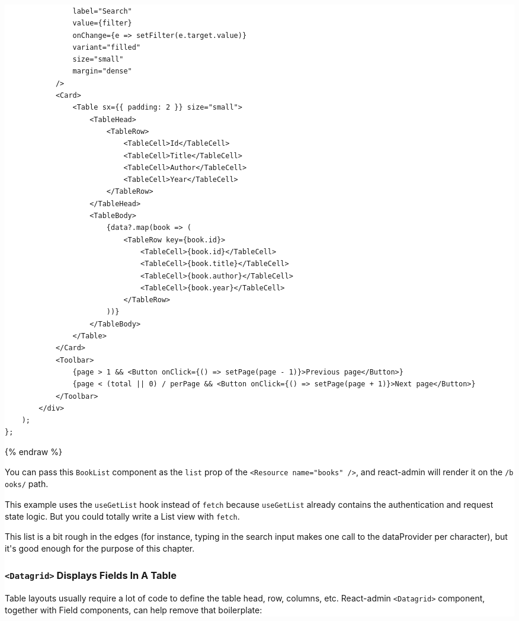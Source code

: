 ```tsx
                label="Search"
                value={filter}
                onChange={e => setFilter(e.target.value)}
                variant="filled"
                size="small"
                margin="dense"
            />
            <Card>
                <Table sx={{ padding: 2 }} size="small">
                    <TableHead>
                        <TableRow>
                            <TableCell>Id</TableCell>
                            <TableCell>Title</TableCell>
                            <TableCell>Author</TableCell>
                            <TableCell>Year</TableCell>
                        </TableRow>
                    </TableHead>
                    <TableBody>
                        {data?.map(book => (
                            <TableRow key={book.id}>
                                <TableCell>{book.id}</TableCell>
                                <TableCell>{book.title}</TableCell>
                                <TableCell>{book.author}</TableCell>
                                <TableCell>{book.year}</TableCell>
                            </TableRow>
                        ))}
                    </TableBody>
                </Table>
            </Card>
            <Toolbar>
                {page > 1 && <Button onClick={() => setPage(page - 1)}>Previous page</Button>}
                {page < (total || 0) / perPage && <Button onClick={() => setPage(page + 1)}>Next page</Button>}
            </Toolbar>
        </div>
    );
};
```
{% endraw %}

You can pass this `BookList` component as the `list` prop of the `<Resource name="books" />`, and react-admin will render it on the `/books/` path.

This example uses the `useGetList` hook instead of `fetch` because `useGetList` already contains the authentication and request state logic. But you could totally write a List view with `fetch`.

This list is a bit rough in the edges (for instance, typing in the search input makes one call to the dataProvider per character), but it's good enough for the purpose of this chapter. 

### `<Datagrid>` Displays Fields In A Table

Table layouts usually require a lot of code to define the table head, row, columns, etc. React-admin `<Datagrid>` component, together with Field components, can help remove that boilerplate:
